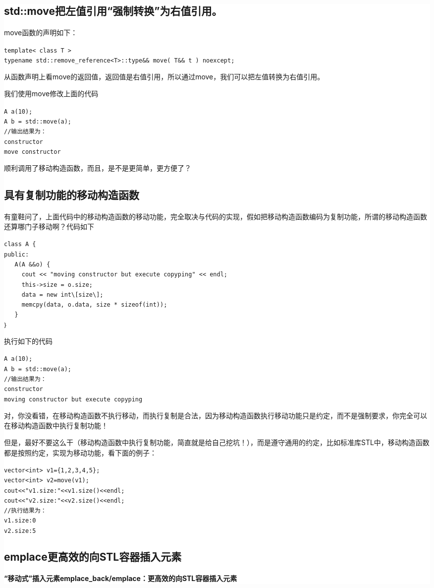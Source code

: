 ## std::move把左值引用“强制转换”为右值引用。

move函数的声明如下：
```
template< class T >
typename std::remove_reference<T>::type&& move( T&& t ) noexcept;
```
从函数声明上看move的返回值，返回值是右值引用，所以通过move，我们可以把左值转换为右值引用。

我们使用move修改上面的代码
```
A a(10);
A b = std::move(a);
//输出结果为：
constructor
move constructor
```
顺利调用了移动构造函数，而且，是不是更简单，更方便了？

## 具有复制功能的移动构造函数

有童鞋问了，上面代码中的移动构造函数的移动功能，完全取决与代码的实现，假如把移动构造函数编码为复制功能，所谓的移动构造函数还算哪门子移动啊？代码如下
```
class A {
public:
   A(A &&o) {
     cout << "moving constructor but execute copyping" << endl;
     this->size = o.size;
     data = new int\[size\];
     memcpy(data, o.data, size * sizeof(int));
   }
｝
```
执行如下的代码
```
A a(10);
A b = std::move(a);
//输出结果为：
constructor
moving constructor but execute copyping
```
对，你没看错，在移动构造函数不执行移动，而执行复制是合法，因为移动构造函数执行移动功能只是约定，而不是强制要求，你完全可以在移动构造函数中执行复制功能！

但是，最好不要这么干（移动构造函数中执行复制功能，简直就是给自己挖坑！），而是遵守通用的约定，比如标准库STL中，移动构造函数都是按照约定，实现为移动功能，看下面的例子：
```
vector<int> v1={1,2,3,4,5};
vector<int> v2=move(v1);
cout<<"v1.size:"<<v1.size()<<endl;
cout<<"v2.size:"<<v2.size()<<endl;
//执行结果为：
v1.size:0
v2.size:5
```
## emplace更高效的向STL容器插入元素
**“移动式”插入元素emplace_back/emplace：更高效的向STL容器插入元素**
